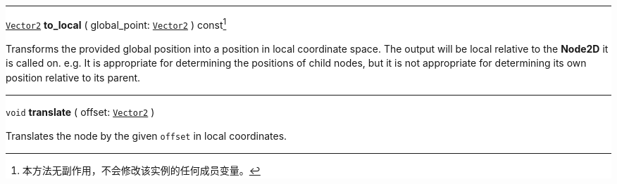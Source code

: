 

---

<div id="_class_node2d_method_to_local"></div>

[`Vector2`](class_vector2.md) **to_local** ( global_point: [`Vector2`](class_vector2.md) ) const[^const]<div id="class_node2d_method_to_local"></div>

Transforms the provided global position into a position in local coordinate space. The output will be local relative to the **Node2D** it is called on. e.g. It is appropriate for determining the positions of child nodes, but it is not appropriate for determining its own position relative to its parent.



---

<div id="_class_node2d_method_translate"></div>

`void` **translate** ( offset: [`Vector2`](class_vector2.md) )<div id="class_node2d_method_translate"></div>

Translates the node by the given `offset` in local coordinates.

[^virtual]: 本方法通常需要用户覆盖才能生效。
[^const]: 本方法无副作用，不会修改该实例的任何成员变量。
[^vararg]: 本方法除了能接受在此处描述的参数外，还能够继续接受任意数量的参数。
[^constructor]: 本方法用于构造某个类型。
[^static]: 调用本方法无需实例，可直接使用类名进行调用。
[^operator]: 本方法描述的是使用本类型作为左操作数的有效运算符。
[^bitfield]: 这个值是由下列位标志构成位掩码的整数。
[^void]: 无返回值。
